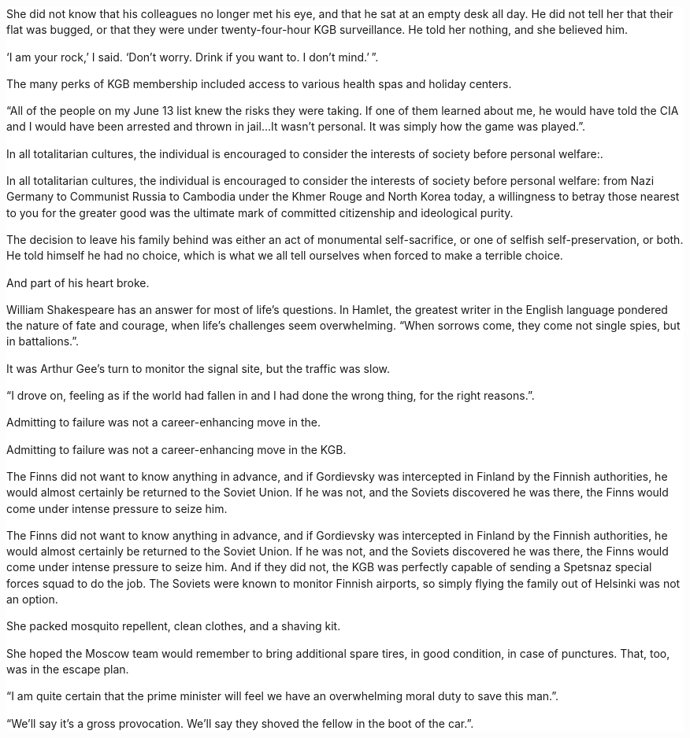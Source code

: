 She did not know that his colleagues no longer met his eye, and that he sat at an empty desk all day. He did not tell her that their flat was bugged, or that they were under twenty-four-hour KGB surveillance. He told her nothing, and she believed him.

‘I am your rock,’ I said. ‘Don’t worry. Drink if you want to. I don’t mind.’ ”.

The many perks of KGB membership included access to various health spas and holiday centers.

“All of the people on my June 13 list knew the risks they were taking. If one of them learned about me, he would have told the CIA and I would have been arrested and thrown in jail…It wasn’t personal. It was simply how the game was played.”.

In all totalitarian cultures, the individual is encouraged to consider the interests of society before personal welfare:.

In all totalitarian cultures, the individual is encouraged to consider the interests of society before personal welfare: from Nazi Germany to Communist Russia to Cambodia under the Khmer Rouge and North Korea today, a willingness to betray those nearest to you for the greater good was the ultimate mark of committed citizenship and ideological purity.

The decision to leave his family behind was either an act of monumental self-sacrifice, or one of selfish self-preservation, or both. He told himself he had no choice, which is what we all tell ourselves when forced to make a terrible choice.

And part of his heart broke.

William Shakespeare has an answer for most of life’s questions. In Hamlet, the greatest writer in the English language pondered the nature of fate and courage, when life’s challenges seem overwhelming. “When sorrows come, they come not single spies, but in battalions.”.

It was Arthur Gee’s turn to monitor the signal site, but the traffic was slow.

“I drove on, feeling as if the world had fallen in and I had done the wrong thing, for the right reasons.”.

Admitting to failure was not a career-enhancing move in the.

Admitting to failure was not a career-enhancing move in the KGB.

The Finns did not want to know anything in advance, and if Gordievsky was intercepted in Finland by the Finnish authorities, he would almost certainly be returned to the Soviet Union. If he was not, and the Soviets discovered he was there, the Finns would come under intense pressure to seize him.

The Finns did not want to know anything in advance, and if Gordievsky was intercepted in Finland by the Finnish authorities, he would almost certainly be returned to the Soviet Union. If he was not, and the Soviets discovered he was there, the Finns would come under intense pressure to seize him. And if they did not, the KGB was perfectly capable of sending a Spetsnaz special forces squad to do the job. The Soviets were known to monitor Finnish airports, so simply flying the family out of Helsinki was not an option.

She packed mosquito repellent, clean clothes, and a shaving kit.

She hoped the Moscow team would remember to bring additional spare tires, in good condition, in case of punctures. That, too, was in the escape plan.

“I am quite certain that the prime minister will feel we have an overwhelming moral duty to save this man.”.

“We’ll say it’s a gross provocation. We’ll say they shoved the fellow in the boot of the car.”.
